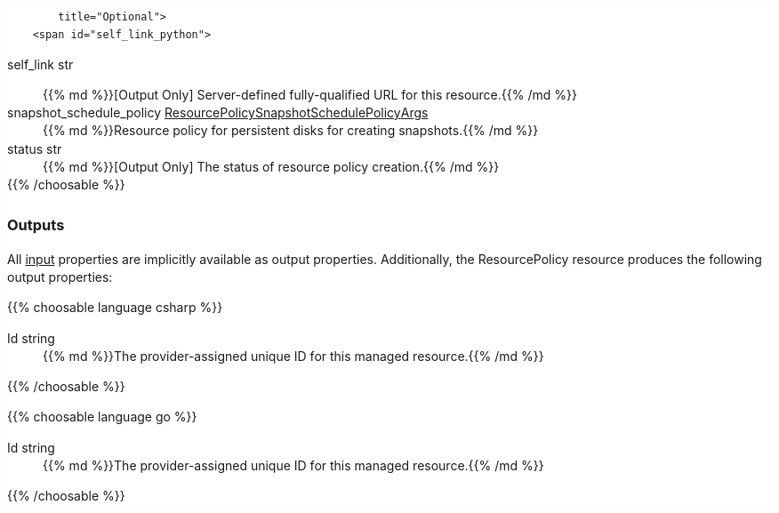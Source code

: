             title="Optional">
        <span id="self_link_python">
<a href="#self_link_python" style="color: inherit; text-decoration: inherit;">self_<wbr>link</a>
</span>
        <span class="property-indicator"></span>
        <span class="property-type">str</span>
    </dt>
    <dd>{{% md %}}[Output Only] Server-defined fully-qualified URL for this resource.{{% /md %}}</dd><dt class="property-optional"
            title="Optional">
        <span id="snapshot_schedule_policy_python">
<a href="#snapshot_schedule_policy_python" style="color: inherit; text-decoration: inherit;">snapshot_<wbr>schedule_<wbr>policy</a>
</span>
        <span class="property-indicator"></span>
        <span class="property-type"><a href="#resourcepolicysnapshotschedulepolicy">Resource<wbr>Policy<wbr>Snapshot<wbr>Schedule<wbr>Policy<wbr>Args</a></span>
    </dt>
    <dd>{{% md %}}Resource policy for persistent disks for creating snapshots.{{% /md %}}</dd><dt class="property-optional"
            title="Optional">
        <span id="status_python">
<a href="#status_python" style="color: inherit; text-decoration: inherit;">status</a>
</span>
        <span class="property-indicator"></span>
        <span class="property-type">str</span>
    </dt>
    <dd>{{% md %}}[Output Only] The status of resource policy creation.{{% /md %}}</dd></dl>
{{% /choosable %}}


### Outputs

All [input](#inputs) properties are implicitly available as output properties. Additionally, the ResourcePolicy resource produces the following output properties:



{{% choosable language csharp %}}
<dl class="resources-properties"><dt class="property-"
            title="">
        <span id="id_csharp">
<a href="#id_csharp" style="color: inherit; text-decoration: inherit;">Id</a>
</span>
        <span class="property-indicator"></span>
        <span class="property-type">string</span>
    </dt>
    <dd>{{% md %}}The provider-assigned unique ID for this managed resource.{{% /md %}}</dd></dl>
{{% /choosable %}}

{{% choosable language go %}}
<dl class="resources-properties"><dt class="property-"
            title="">
        <span id="id_go">
<a href="#id_go" style="color: inherit; text-decoration: inherit;">Id</a>
</span>
        <span class="property-indicator"></span>
        <span class="property-type">string</span>
    </dt>
    <dd>{{% md %}}The provider-assigned unique ID for this managed resource.{{% /md %}}</dd></dl>
{{% /choosable %}}
